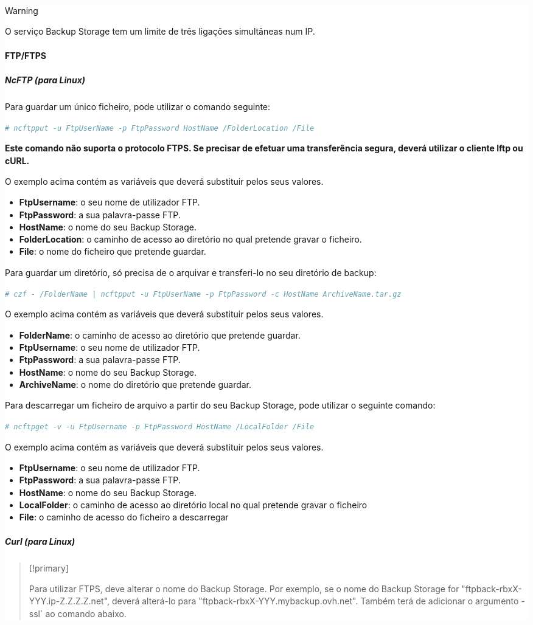 > [!warning]
>
> O serviço Backup Storage tem um limite de três ligações simultâneas num IP.
>

#### FTP/FTPS

##### NcFTP (para Linux)

Para guardar um único ficheiro, pode utilizar o comando seguinte:

```sh
# ncftpput -u FtpUserName -p FtpPassword HostName /FolderLocation /File
```

**Este comando não suporta o protocolo FTPS. Se precisar de efetuar uma transferência segura, deverá utilizar o cliente lftp ou cURL.**

O exemplo acima contém as variáveis que deverá substituir pelos seus valores.

* **FtpUsername**: o seu nome de utilizador FTP.
* **FtpPassword**: a sua palavra-passe FTP.
* **HostName**: o nome do seu Backup Storage.
* **FolderLocation**: o caminho de acesso ao diretório no qual pretende gravar o ficheiro.
* **File**: o nome do ficheiro que pretende guardar.

Para guardar um diretório, só precisa de o arquivar e transferi-lo no seu diretório de backup:

```sh
# czf - /FolderName | ncftpput -u FtpUserName -p FtpPassword -c HostName ArchiveName.tar.gz
```

O exemplo acima contém as variáveis que deverá substituir pelos seus valores.

* **FolderName**: o caminho de acesso ao diretório que pretende guardar.
* **FtpUsername**: o seu nome de utilizador FTP.
* **FtpPassword**: a sua palavra-passe FTP.
* **HostName**: o nome do seu Backup Storage.
* **ArchiveName**: o nome do diretório que pretende guardar.

Para descarregar um ficheiro de arquivo a partir do seu Backup Storage, pode utilizar o seguinte comando:

```sh
# ncftpget -v -u FtpUsername -p FtpPassword HostName /LocalFolder /File
```

O exemplo acima contém as variáveis que deverá substituir pelos seus valores.

* **FtpUsername**: o seu nome de utilizador FTP.
* **FtpPassword**: a sua palavra-passe FTP.
* **HostName**: o nome do seu Backup Storage.
* **LocalFolder**: o caminho de acesso ao diretório local no qual pretende gravar o ficheiro
* **File**: o caminho de acesso do ficheiro a descarregar

##### Curl (para Linux)

> [!primary]
>
> Para utilizar FTPS, deve alterar o nome do Backup Storage. Por exemplo, se o nome do Backup Storage for "ftpback-rbxX-YYY.ip-Z.Z.Z.Z.net", deverá alterá-lo para "ftpback-rbxX-YYY.mybackup.ovh.net". Também terá de adicionar o argumento \-ssl\` ao comando abaixo.
>
